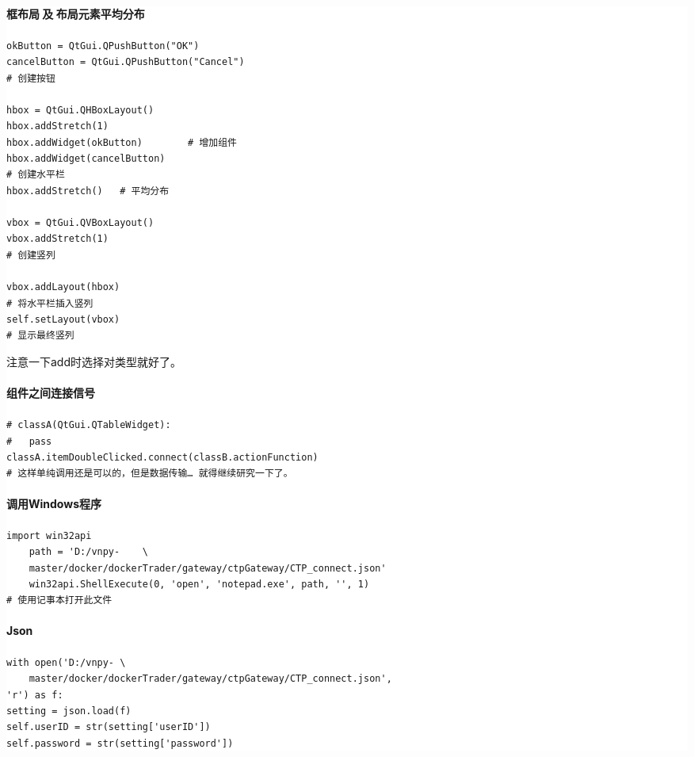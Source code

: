 #### 框布局 及 布局元素平均分布
    okButton = QtGui.QPushButton("OK")
    cancelButton = QtGui.QPushButton("Cancel")
    # 创建按钮

    hbox = QtGui.QHBoxLayout()
    hbox.addStretch(1)
    hbox.addWidget(okButton)        # 增加组件
    hbox.addWidget(cancelButton)
    # 创建水平栏
    hbox.addStretch()   # 平均分布
    
    vbox = QtGui.QVBoxLayout()
    vbox.addStretch(1)
    # 创建竖列

    vbox.addLayout(hbox)
    # 将水平栏插入竖列
    self.setLayout(vbox)     
    # 显示最终竖列
注意一下add时选择对类型就好了。

#### 组件之间连接信号
    # classA(QtGui.QTableWidget):
    #   pass
    classA.itemDoubleClicked.connect(classB.actionFunction)
    # 这样单纯调用还是可以的，但是数据传输… 就得继续研究一下了。

#### 调用Windows程序
    import win32api
        path = 'D:/vnpy-    \
        master/docker/dockerTrader/gateway/ctpGateway/CTP_connect.json'
        win32api.ShellExecute(0, 'open', 'notepad.exe', path, '', 1)
    # 使用记事本打开此文件

#### Json
    with open('D:/vnpy- \
        master/docker/dockerTrader/gateway/ctpGateway/CTP_connect.json',
    'r') as f:
    setting = json.load(f)
    self.userID = str(setting['userID'])
    self.password = str(setting['password'])

